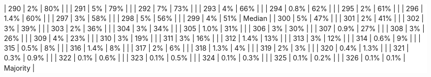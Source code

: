 | 290 | 2% | 80% |  |
| 291 | 5% | 79% |  |
| 292 | 7% | 73% |  |
| 293 | 4% | 66% |  |
| 294 | 0.8% | 62% |  |
| 295 | 2% | 61% |  |
| 296 | 1.4% | 60% |  |
| 297 | 3% | 58% |  |
| 298 | 5% | 56% |  |
| 299 | 4% | 51% | Median |
| 300 | 5% | 47% |  |
| 301 | 2% | 41% |  |
| 302 | 3% | 39% |  |
| 303 | 2% | 36% |  |
| 304 | 3% | 34% |  |
| 305 | 1.0% | 31% |  |
| 306 | 3% | 30% |  |
| 307 | 0.9% | 27% |  |
| 308 | 3% | 26% |  |
| 309 | 4% | 23% |  |
| 310 | 3% | 19% |  |
| 311 | 3% | 16% |  |
| 312 | 1.4% | 13% |  |
| 313 | 3% | 12% |  |
| 314 | 0.6% | 9% |  |
| 315 | 0.5% | 8% |  |
| 316 | 1.4% | 8% |  |
| 317 | 2% | 6% |  |
| 318 | 1.3% | 4% |  |
| 319 | 2% | 3% |  |
| 320 | 0.4% | 1.3% |  |
| 321 | 0.3% | 0.9% |  |
| 322 | 0.1% | 0.6% |  |
| 323 | 0.1% | 0.5% |  |
| 324 | 0.1% | 0.3% |  |
| 325 | 0.1% | 0.2% |  |
| 326 | 0.1% | 0.1% | Majority |